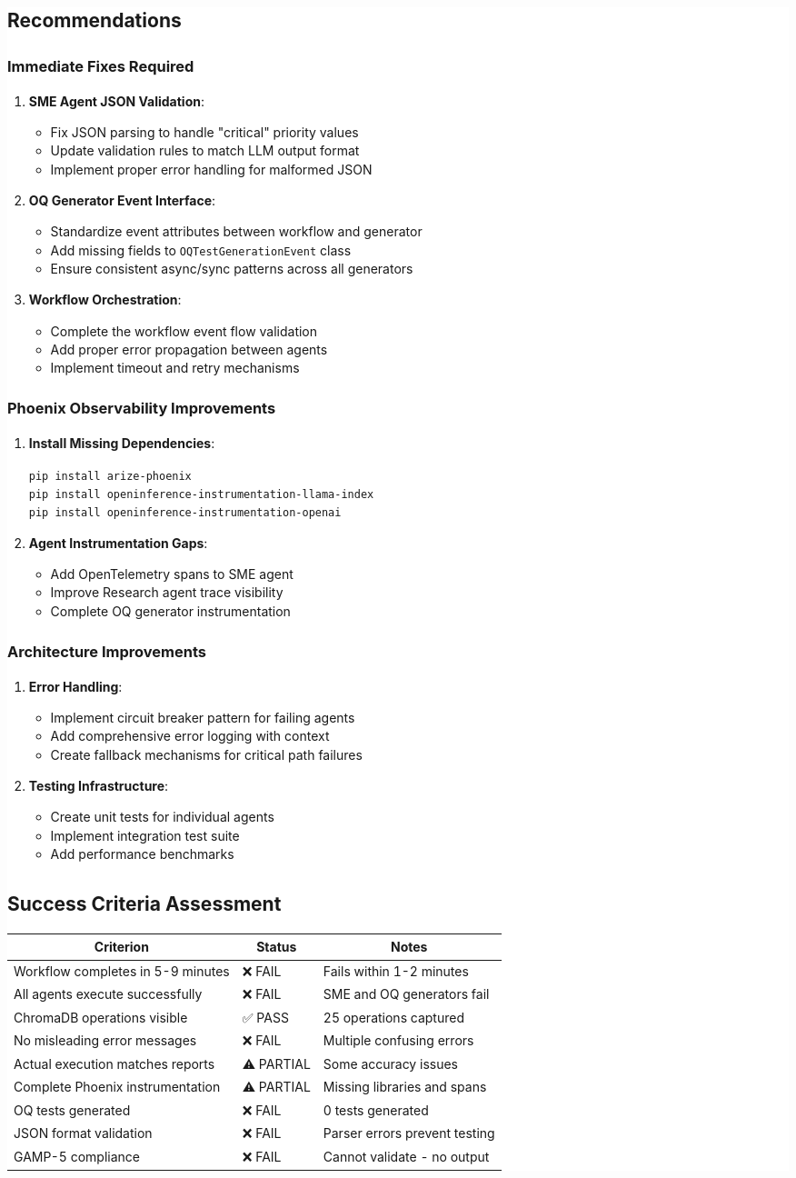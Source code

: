 ## Recommendations

### Immediate Fixes Required

1. **SME Agent JSON Validation**:
   - Fix JSON parsing to handle "critical" priority values
   - Update validation rules to match LLM output format
   - Implement proper error handling for malformed JSON

2. **OQ Generator Event Interface**:
   - Standardize event attributes between workflow and generator
   - Add missing fields to `OQTestGenerationEvent` class
   - Ensure consistent async/sync patterns across all generators

3. **Workflow Orchestration**:
   - Complete the workflow event flow validation
   - Add proper error propagation between agents
   - Implement timeout and retry mechanisms

### Phoenix Observability Improvements

1. **Install Missing Dependencies**:
   ```bash
   pip install arize-phoenix
   pip install openinference-instrumentation-llama-index
   pip install openinference-instrumentation-openai
   ```

2. **Agent Instrumentation Gaps**:
   - Add OpenTelemetry spans to SME agent
   - Improve Research agent trace visibility
   - Complete OQ generator instrumentation

### Architecture Improvements

1. **Error Handling**:
   - Implement circuit breaker pattern for failing agents
   - Add comprehensive error logging with context
   - Create fallback mechanisms for critical path failures

2. **Testing Infrastructure**:
   - Create unit tests for individual agents
   - Implement integration test suite
   - Add performance benchmarks

## Success Criteria Assessment

| Criterion | Status | Notes |
|-----------|--------|-------|
| Workflow completes in 5-9 minutes | ❌ FAIL | Fails within 1-2 minutes |
| All agents execute successfully | ❌ FAIL | SME and OQ generators fail |
| ChromaDB operations visible | ✅ PASS | 25 operations captured |
| No misleading error messages | ❌ FAIL | Multiple confusing errors |
| Actual execution matches reports | ⚠️ PARTIAL | Some accuracy issues |
| Complete Phoenix instrumentation | ⚠️ PARTIAL | Missing libraries and spans |
| OQ tests generated | ❌ FAIL | 0 tests generated |
| JSON format validation | ❌ FAIL | Parser errors prevent testing |
| GAMP-5 compliance | ❌ FAIL | Cannot validate - no output |
